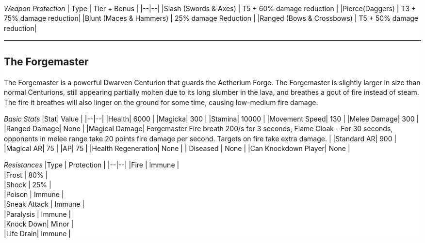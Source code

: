

 *Weapon Protection*
| Type | Tier + Bonus  |
|--|--|
|Slash (Swords & Axes)  | T5 + 60% damage reduction |
|Pierce(Daggers)    | T3 + 75% damage reduction|
|Blunt (Maces & Hammers)   | 25% damage Reduction |
|Ranged (Bows & Crossbows)  | T5 + 50% damage reduction|

---
## The Forgemaster

The Forgemaster is a powerful Dwarven Centurion that guards the Aetherium Forge. The Forgemaster is slightly larger in size than normal Centurions, still appearing partially molten due to its long slumber in the lava, and breathes a gout of fire instead of steam. The fire it breathes will also linger on the ground for some time, causing low-medium fire damage. 

*Basic Stats*
|Stat| Value |
|--|--|
|Health| 6000 |
|Magicka| 300 |
|Stamina| 10000 |
|Movement Speed| 130 |
|Melee Damage| 300 |
|Ranged Damage| None |
|Magical Damage| Forgemaster Fire breath 200/s for 3 seconds, Flame Cloak - For 30 seconds, opponents in melee range take 20 points fire damage per second. Targets on fire take extra damage. |
|Standard AR| 900 |
|Magical AR| 75 |
|AP| 75 |
|Health Regeneration| None |
| Diseased | None |
|Can Knockdown Player| None |

 *Resistances*
|Type  | Protection | 
|--|--|
|Fire  | Immune |  
|Frost  | 80% |  
|Shock  | 25% |  
|Poison  | Immune |  
|Sneak Attack | Immune |  
|Paralysis  | Immune |  
|Knock Down| Minor |  
|Life Drain| Immune |  
